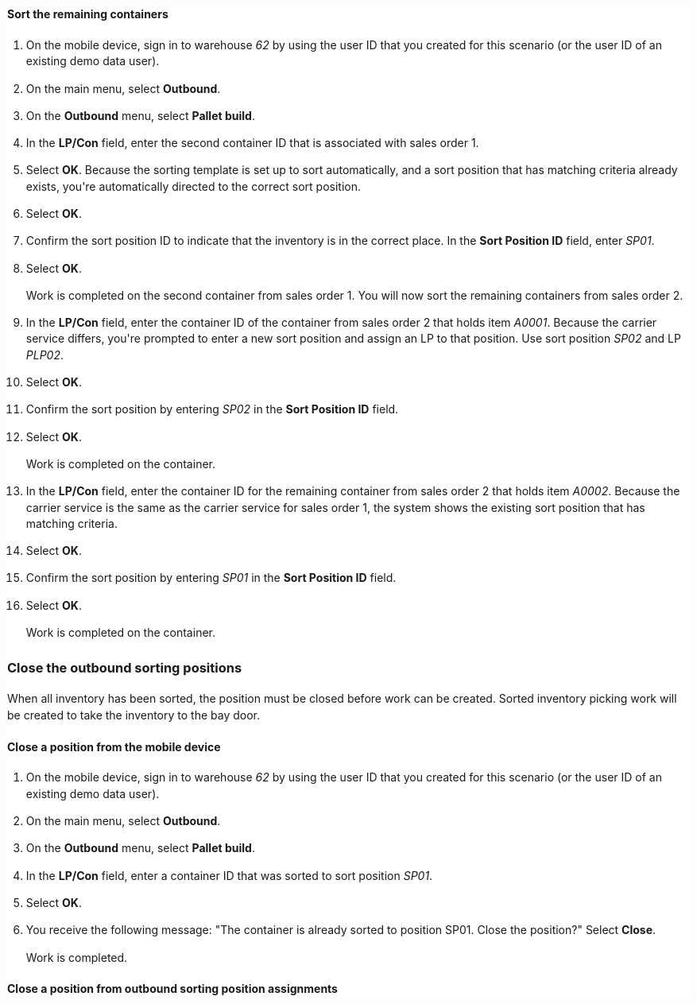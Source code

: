#### Sort the remaining containers

1. On the mobile device, sign in to warehouse *62* by using the user ID that you created for this scenario (or the user ID of an existing demo data user).
1. On the main menu, select **Outbound**.
1. On the **Outbound** menu, select **Pallet build**.
1. In the **LP/Con** field, enter the second container ID that is associated with sales order 1.
1. Select **OK**. Because the sorting template is set up to sort automatically, and a sort position that has matching criteria already exists, you're automatically directed to the correct sort position.
1. Select **OK**.
1. Confirm the sort position ID to indicate that the inventory is in the correct place. In the **Sort Position ID** field, enter *SP01*.
1. Select **OK**.

    Work is completed on the second container from sales order 1. You will now sort the remaining containers from sales order 2.

1. In the **LP/Con** field, enter the container ID of the container from sales order 2 that holds item *A0001*. Because the carrier service differs, you're prompted to enter a new sort position and assign an LP to that position. Use sort position *SP02* and LP *PLP02*.
1. Select **OK**.
1. Confirm the sort position by entering *SP02* in the **Sort Position ID** field.
1. Select **OK**.

    Work is completed on the container.

1. In the **LP/Con** field, enter the container ID for the remaining container from sales order 2 that holds item *A0002*. Because the carrier service is the same as the carrier service for sales order 1, the system shows the existing sort position that has matching criteria.
1. Select **OK**.
1. Confirm the sort position by entering *SP01* in the **Sort Position ID** field.
1. Select **OK**.

    Work is completed on the container.

### Close the outbound sorting positions

When all inventory has been sorted, the position must be closed before work can be created. Sorted inventory picking work will be created to take the inventory to the bay door.

#### Close a position from the mobile device

1. On the mobile device, sign in to warehouse *62* by using the user ID that you created for this scenario (or the user ID of an existing demo data user).
1. On the main menu, select **Outbound**.
1. On the **Outbound** menu, select **Pallet build**.
1. In the **LP/Con** field, enter a container ID that was sorted to sort position *SP01*.
1. Select **OK**.
1. You receive the following message: "The container is already sorted to position SP01. Close the position?" Select **Close**.

    Work is completed.

#### Close a position from outbound sorting position assignments
